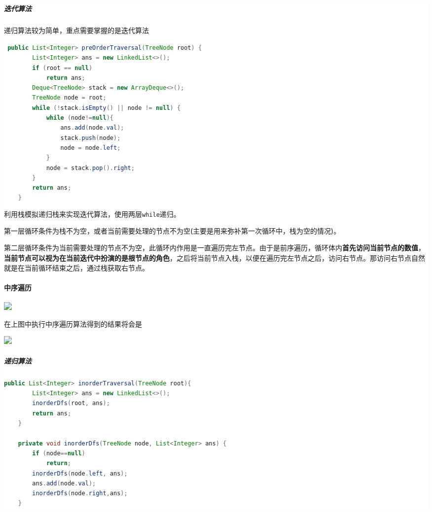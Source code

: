 ##### 迭代算法

递归算法较为简单，重点需要掌握的是迭代算法

```java
 public List<Integer> preOrderTraversal(TreeNode root) {
        List<Integer> ans = new LinkedList<>();
        if (root == null)
            return ans;
        Deque<TreeNode> stack = new ArrayDeque<>();
        TreeNode node = root;
        while (!stack.isEmpty() || node != null) {
            while (node!=null){
                ans.add(node.val);
                stack.push(node);
                node = node.left;
            }
            node = stack.pop().right;
        }
        return ans;
    }
```

利用栈模拟递归栈来实现迭代算法，使用两层`while`递归。

第一层循环条件为栈不为空，或者当前需要处理的节点不为空(主要是用来弥补第一次循环中，栈为空的情况)。

第二层循环条件为当前需要处理的节点不为空，此循环内作用是一直遍历完左节点。由于是前序遍历，循环体内**首先访问当前节点的数值**，**当前节点可以视为在当前迭代中扮演的是根节点的角色**，之后将当前节点入栈，以便在遍历完左节点之后，访问右节点。那访问右节点自然就是在当前循环结束之后，通过栈获取右节点。

#### 中序遍历

![](https://gitee.com/wecouldwin/blog-imag/raw/master/img/20210917211548.png)

在上图中执行中序遍历算法得到的结果将会是

![](https://gitee.com/wecouldwin/blog-imag/raw/master/img/20210917211846.png)

##### 递归算法

```java
public List<Integer> inorderTraversal(TreeNode root){
        List<Integer> ans = new LinkedList<>();
        inorderDfs(root, ans);
        return ans;
    }

    private void inorderDfs(TreeNode node, List<Integer> ans) {
        if (node==null)
            return;
        inorderDfs(node.left, ans);
        ans.add(node.val);
        inorderDfs(node.right,ans);
    }
```
